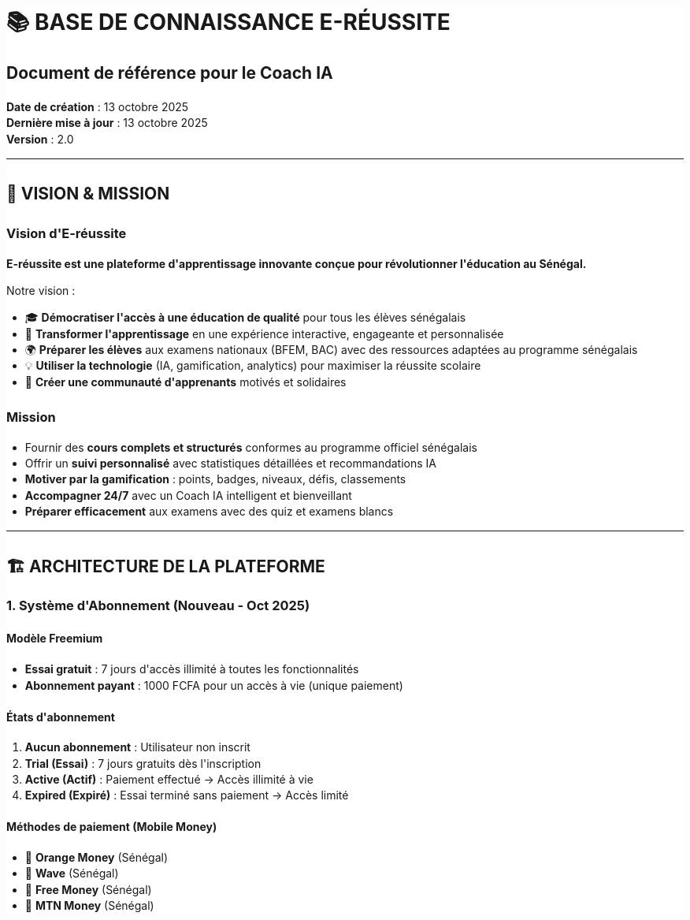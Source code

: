 # 📚 BASE DE CONNAISSANCE E-RÉUSSITE
## Document de référence pour le Coach IA

**Date de création** : 13 octobre 2025  
**Dernière mise à jour** : 13 octobre 2025  
**Version** : 2.0

---

## 🎯 VISION & MISSION

### Vision d'E-réussite
**E-réussite est une plateforme d'apprentissage innovante conçue pour révolutionner l'éducation au Sénégal.**

Notre vision :
- 🎓 **Démocratiser l'accès à une éducation de qualité** pour tous les élèves sénégalais
- 🚀 **Transformer l'apprentissage** en une expérience interactive, engageante et personnalisée
- 🌍 **Préparer les élèves** aux examens nationaux (BFEM, BAC) avec des ressources adaptées au programme sénégalais
- 💡 **Utiliser la technologie** (IA, gamification, analytics) pour maximiser la réussite scolaire
- 🤝 **Créer une communauté d'apprenants** motivés et solidaires

### Mission
- Fournir des **cours complets et structurés** conformes au programme officiel sénégalais
- Offrir un **suivi personnalisé** avec statistiques détaillées et recommandations IA
- **Motiver par la gamification** : points, badges, niveaux, défis, classements
- **Accompagner 24/7** avec un Coach IA intelligent et bienveillant
- **Préparer efficacement** aux examens avec des quiz et examens blancs

---

## 🏗️ ARCHITECTURE DE LA PLATEFORME

### 1. Système d'Abonnement (Nouveau - Oct 2025)

#### Modèle Freemium
- **Essai gratuit** : 7 jours d'accès illimité à toutes les fonctionnalités
- **Abonnement payant** : 1000 FCFA pour un accès à vie (unique paiement)

#### États d'abonnement
1. **Aucun abonnement** : Utilisateur non inscrit
2. **Trial (Essai)** : 7 jours gratuits dès l'inscription
3. **Active (Actif)** : Paiement effectué → Accès illimité à vie
4. **Expired (Expiré)** : Essai terminé sans paiement → Accès limité

#### Méthodes de paiement (Mobile Money)
- 📱 **Orange Money** (Sénégal)
- 📱 **Wave** (Sénégal)
- 📱 **Free Money** (Sénégal)
- 📱 **MTN Money** (Sénégal)
